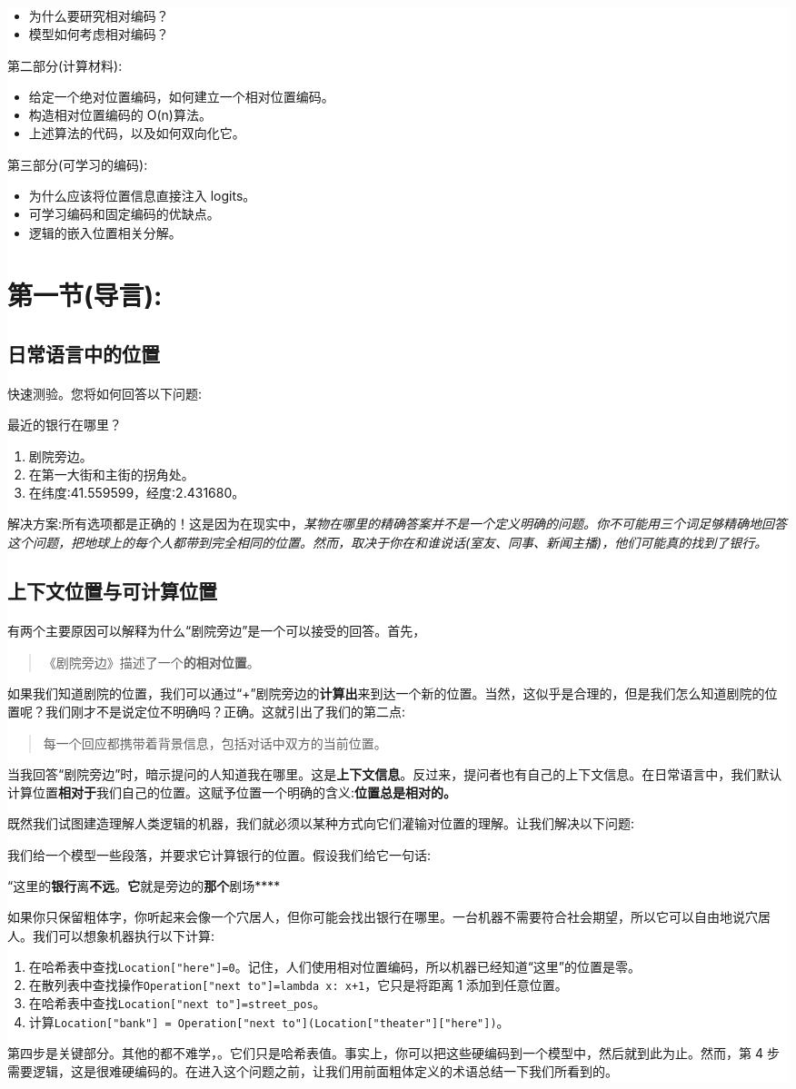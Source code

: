 *   为什么要研究相对编码？
*   模型如何考虑相对编码？

第二部分(计算材料):

*   给定一个绝对位置编码，如何建立一个相对位置编码。
*   构造相对位置编码的 O(n)算法。
*   上述算法的代码，以及如何双向化它。

第三部分(可学习的编码):

*   为什么应该将位置信息直接注入 logits。
*   可学习编码和固定编码的优缺点。
*   逻辑的嵌入位置相关分解。

# 第一节(导言):

## 日常语言中的位置

快速测验。您将如何回答以下问题:

最近的银行在哪里？

1.  剧院旁边。
2.  在第一大街和主街的拐角处。
3.  在纬度:41.559599，经度:2.431680。

解决方案:所有选项都是正确的！这是因为在现实中，*某物在哪里的精确答案并不是一个定义明确的问题。你不可能用三个词足够精确地回答这个问题，把地球上的每个人都带到完全相同的位置。然而，取决于你在和谁说话(室友、同事、新闻主播)，他们可能真的找到了银行。*

## 上下文位置与可计算位置

有两个主要原因可以解释为什么“剧院旁边”是一个可以接受的回答。首先，

> 《剧院旁边》描述了一个**的相对位置**。

如果我们知道剧院的位置，我们可以通过“+”剧院旁边的**计算出**来到达一个新的位置。当然，这似乎是合理的，但是我们怎么知道剧院的位置呢？我们刚才不是说定位不明确吗？正确。这就引出了我们的第二点:

> 每一个回应都携带着背景信息，包括对话中双方的当前位置。

当我回答“剧院旁边”时，暗示提问的人知道我在哪里。这是**上下文信息**。反过来，提问者也有自己的上下文信息。在日常语言中，我们默认计算位置**相对于**我们自己的位置。这赋予位置一个明确的含义:**位置总是相对的。**

既然我们试图建造理解人类逻辑的机器，我们就必须以某种方式向它们灌输对位置的理解。让我们解决以下问题:

我们给一个模型一些段落，并要求它计算银行的位置。假设我们给它一句话:

“这里的**银行**离**不远**。**它**就是旁边的**那个**剧场****

如果你只保留粗体字，你听起来会像一个穴居人，但你可能会找出银行在哪里。一台机器不需要符合社会期望，所以它可以自由地说穴居人。我们可以想象机器执行以下计算:

1.  在哈希表中查找`Location["here"]=0`。记住，人们使用相对位置编码，所以机器已经知道“这里”的位置是零。
2.  在散列表中查找操作`Operation["next to"]=lambda x: x+1`，它只是将距离 1 添加到任意位置。
3.  在哈希表中查找`Location["next to"]=street_pos`。
4.  计算`Location["bank"] = Operation["next to"](Location["theater"]["here"])`。

第四步是关键部分。其他的都不难学，。它们只是哈希表值。事实上，你可以把这些硬编码到一个模型中，然后就到此为止。然而，第 4 步需要逻辑，这是很难硬编码的。在进入这个问题之前，让我们用前面粗体定义的术语总结一下我们所看到的。
